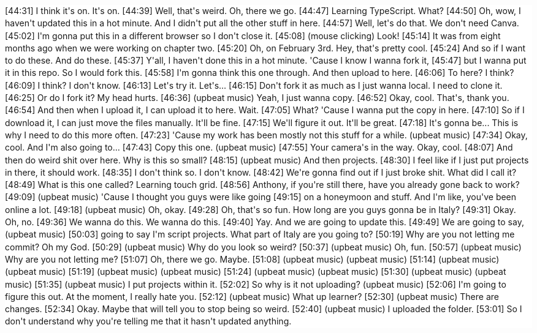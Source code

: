 [44:31] I think it's on. It's on.
[44:39] Well, that's weird. Oh, there we go.
[44:47] Learning TypeScript. What?
[44:50] Oh, wow, I haven't updated this in a hot minute. And I didn't put all the other stuff in here.
[44:57] Well, let's do that. We don't need Canva.
[45:02] I'm gonna put this in a different browser so I don't close it.
[45:08] (mouse clicking) Look!
[45:14] It was from eight months ago when we were working on chapter two.
[45:20] Oh, on February 3rd. Hey, that's pretty cool.
[45:24] And so if I want to do these. And do these.
[45:37] Y'all, I haven't done this in a hot minute. 'Cause I know I wanna fork it,
[45:47] but I wanna put it in this repo. So I would fork this.
[45:58] I'm gonna think this one through. And then upload to here.
[46:06] To here? I think?
[46:09] I think? I don't know.
[46:13] Let's try it. Let's...
[46:15] Don't fork it as much as I just wanna local. I need to clone it.
[46:25] Or do I fork it? My head hurts.
[46:36] (upbeat music) Yeah, I just wanna copy.
[46:52] Okay, cool. That's, thank you.
[46:54] And then when I upload it, I can upload it to here. Wait.
[47:05] What? 'Cause I wanna put the copy in here.
[47:10] So if I download it, I can just move the files manually. It'll be fine.
[47:15] We'll figure it out. It'll be great.
[47:18] It's gonna be... This is why I need to do this more often.
[47:23] 'Cause my work has been mostly not this stuff for a while. (upbeat music)
[47:34] Okay, cool. And I'm also going to...
[47:43] Copy this one. (upbeat music)
[47:55] Your camera's in the way. Okay, cool.
[48:07] And then do weird shit over here. Why is this so small?
[48:15] (upbeat music) And then projects.
[48:30] I feel like if I just put projects in there, it should work.
[48:35] I don't think so. I don't know.
[48:42] We're gonna find out if I just broke shit. What did I call it?
[48:49] What is this one called? Learning touch grid.
[48:56] Anthony, if you're still there, have you already gone back to work?
[49:09] (upbeat music) 'Cause I thought you guys were like going
[49:15] on a honeymoon and stuff. And I'm like, you've been online a lot.
[49:18] (upbeat music) Oh, okay.
[49:28] Oh, that's so fun. How long are you guys gonna be in Italy?
[49:31] Okay. Oh, no.
[49:36] We wanna do this. We wanna do this.
[49:40] Yay. And we are going to update this.
[49:49] We are going to say, (upbeat music)
[50:03] going to say I'm script projects. What part of Italy are you going to?
[50:19] Why are you not letting me commit? Oh my God.
[50:29] (upbeat music) Why do you look so weird?
[50:37] (upbeat music) Oh, fun.
[50:57] (upbeat music) Why are you not letting me?
[51:07] Oh, there we go. Maybe.
[51:08] (upbeat music) (upbeat music)
[51:14] (upbeat music) (upbeat music)
[51:19] (upbeat music) (upbeat music)
[51:24] (upbeat music) (upbeat music)
[51:30] (upbeat music) (upbeat music)
[51:35] (upbeat music) I put projects within it.
[52:02] So why is it not uploading? (upbeat music)
[52:06] I'm going to figure this out. At the moment, I really hate you.
[52:12] (upbeat music) What up learner?
[52:30] (upbeat music) There are changes.
[52:34] Okay. Maybe that will tell you to stop being so weird.
[52:40] (upbeat music) I uploaded the folder.
[53:01] So I don't understand why you're telling me that it hasn't updated anything.